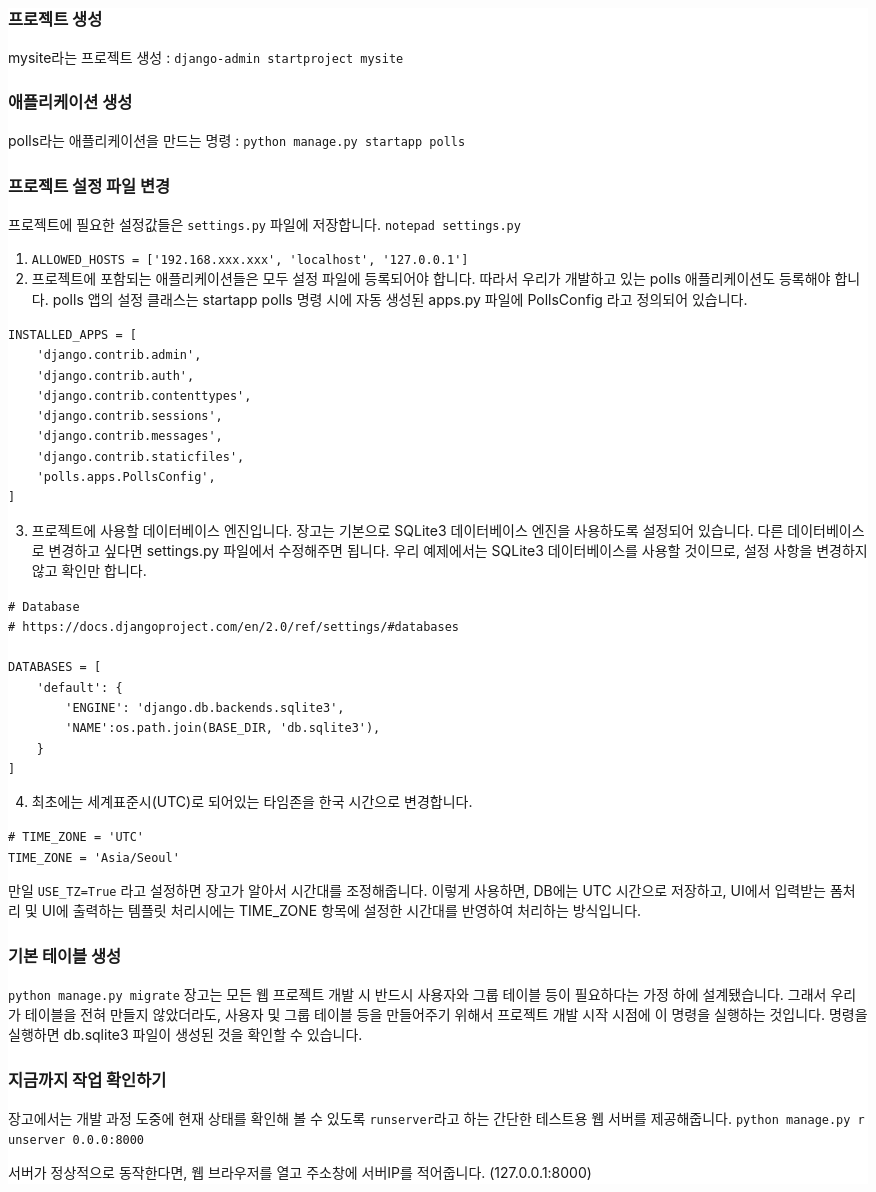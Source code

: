 
### 프로젝트 생성

mysite라는 프로젝트 생성 : `django-admin startproject mysite`


### 애플리케이션 생성

polls라는 애플리케이션을 만드는 명령 : `python manage.py startapp polls`

### 프로젝트 설정 파일 변경

프로젝트에 필요한 설정값들은 `settings.py` 파일에 저장합니다.
`notepad settings.py`
1. `ALLOWED_HOSTS = ['192.168.xxx.xxx', 'localhost', '127.0.0.1']`
2. 프로젝트에 포함되는 애플리케이션들은 모두 설정 파일에 등록되어야 합니다. 따라서 우리가 개발하고 있는 polls 애플리케이션도 등록해야 합니다. polls 앱의 설정 클래스는 startapp polls 명령 시에 자동 생성된 apps.py 파일에 PollsConfig 라고 정의되어 있습니다.

```
INSTALLED_APPS = [
    'django.contrib.admin',
    'django.contrib.auth',
    'django.contrib.contenttypes',
    'django.contrib.sessions',
    'django.contrib.messages',
    'django.contrib.staticfiles',
    'polls.apps.PollsConfig',
]
```

3. 프로젝트에 사용할 데이터베이스 엔진입니다. 장고는 기본으로 SQLite3 데이터베이스 엔진을 사용하도록 설정되어 있습니다. 다른 데이터베이스로 변경하고 싶다면 settings.py 파일에서 수정해주면 됩니다. 우리 예제에서는 SQLite3 데이터베이스를 사용할 것이므로, 설정 사항을 변경하지 않고 확인만 합니다.
```
# Database
# https://docs.djangoproject.com/en/2.0/ref/settings/#databases

DATABASES = [
    'default': {
        'ENGINE': 'django.db.backends.sqlite3',
        'NAME':os.path.join(BASE_DIR, 'db.sqlite3'),
    }
]
```

4. 최초에는 세계표준시(UTC)로 되어있는 타임존을 한국 시간으로 변경합니다.
```
# TIME_ZONE = 'UTC'
TIME_ZONE = 'Asia/Seoul'
```
만일 `USE_TZ=True` 라고 설정하면 장고가 알아서 시간대를 조정해줍니다. 이렇게 사용하면, DB에는 UTC 시간으로 저장하고, UI에서 입력받는 폼처리 및 UI에 출력하는 템플릿 처리시에는 TIME_ZONE 항목에 설정한 시간대를 반영하여 처리하는 방식입니다.

### 기본 테이블 생성

`python manage.py migrate`
장고는 모든 웹 프로젝트 개발 시 반드시 사용자와 그룹 테이블 등이 필요하다는 가정 하에 설계됐습니다. 그래서 우리가 테이블을 전혀 만들지 않았더라도, 사용자 및 그룹 테이블 등을 만들어주기 위해서 프로젝트 개발 시작 시점에 이 명령을 실행하는 것입니다. 명령을 실행하면 db.sqlite3 파일이 생성된 것을 확인할 수 있습니다.

### 지금까지 작업 확인하기

장고에서는 개발 과정 도중에 현재 상태를 확인해 볼 수 있도록 `runserver`라고 하는 간단한 테스트용 웹 서버를 제공해줍니다. `python manage.py runserver 0.0.0:8000`

서버가 정상적으로 동작한다면, 웹 브라우저를 열고 주소창에 서버IP를 적어줍니다. (127.0.0.1:8000)

